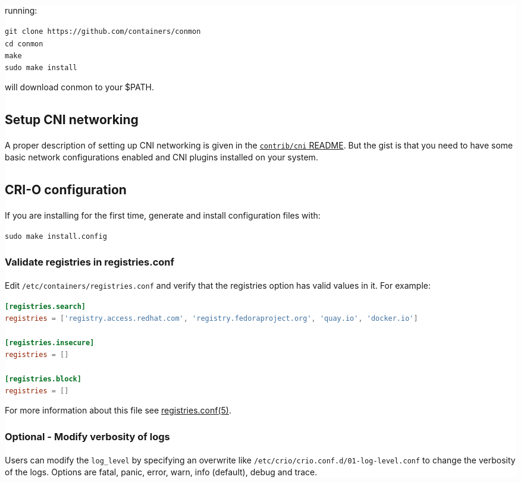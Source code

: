 running:

```shell
git clone https://github.com/containers/conmon
cd conmon
make
sudo make install
```

will download conmon to your $PATH.

## Setup CNI networking

A proper description of setting up CNI networking is given in the
[`contrib/cni` README](/contrib/cni/README.md). But the gist is that you need to
have some basic network configurations enabled and CNI plugins installed on
your system.

## CRI-O configuration

If you are installing for the first time, generate and install
configuration files with:

```shell
sudo make install.config
```

### Validate registries in registries.conf

Edit `/etc/containers/registries.conf` and verify that the registries option has
valid values in it. For example:



```conf
[registries.search]
registries = ['registry.access.redhat.com', 'registry.fedoraproject.org', 'quay.io', 'docker.io']

[registries.insecure]
registries = []

[registries.block]
registries = []
```



For more information about this file see [registries.conf(5)](https://github.com/containers/image/blob/main/docs/containers-registries.conf.5.md).

### Optional - Modify verbosity of logs

Users can modify the `log_level` by specifying an overwrite like
`/etc/crio/crio.conf.d/01-log-level.conf` to change the verbosity of
the logs. Options are fatal, panic, error, warn, info (default), debug and
trace.
